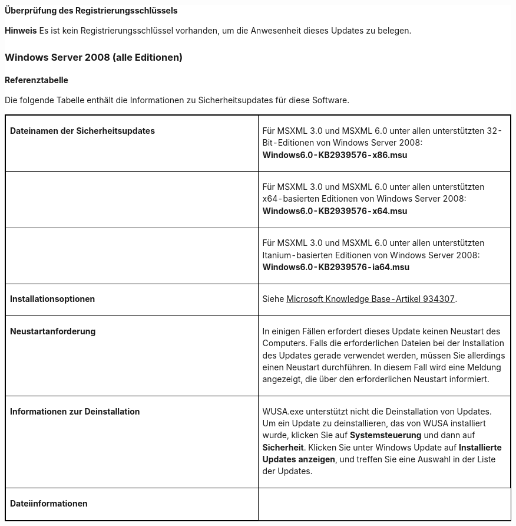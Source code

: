 <tr class="odd">
<td style="border:1px solid black;"><p><strong>Überprüfung des Registrierungsschlüssels</strong></p></td>
<td style="border:1px solid black;"><p><strong>Hinweis</strong> Es ist kein Registrierungsschlüssel vorhanden, um die Anwesenheit dieses Updates zu belegen.</p></td>
</tr>
</tbody>
</table>
  
### Windows Server 2008 (alle Editionen)
  
**Referenztabelle**
  
Die folgende Tabelle enthält die Informationen zu Sicherheitsupdates für diese Software.

<p> </p>
<table style="border:1px solid black;">
<colgroup>
<col width="50%" />
<col width="50%" />
</colgroup>
<tbody>
<tr class="odd">
<td style="border:1px solid black;"><p><strong>Dateinamen der Sicherheitsupdates</strong></p></td>
<td style="border:1px solid black;"><p>Für MSXML 3.0 und MSXML 6.0 unter allen unterstützten 32-Bit-Editionen von Windows Server 2008:<br />
<strong>Windows6.0-KB2939576-x86.msu</strong></p></td>
</tr>
<tr class="even">
<td style="border:1px solid black;"><br />
</td>
<td style="border:1px solid black;"><p>Für MSXML 3.0 und MSXML 6.0 unter allen unterstützten x64-basierten Editionen von Windows Server 2008:<br />
<strong>Windows6.0-KB2939576-x64.msu</strong></p></td>
</tr>
<tr class="odd">
<td style="border:1px solid black;"><br />
</td>
<td style="border:1px solid black;"><p>Für MSXML 3.0 und MSXML 6.0 unter allen unterstützten Itanium-basierten Editionen von Windows Server 2008:<br />
<strong>Windows6.0-KB2939576-ia64.msu</strong></p></td>
</tr>
<tr class="even">
<td style="border:1px solid black;"><p><strong>Installationsoptionen</strong></p></td>
<td style="border:1px solid black;"><p>Siehe <a href="http://support.microsoft.com/kb/934307">Microsoft Knowledge Base-Artikel 934307</a>.</p></td>
</tr>
<tr class="odd">
<td style="border:1px solid black;"><p><strong>Neustartanforderung</strong></p></td>
<td style="border:1px solid black;"><p>In einigen Fällen erfordert dieses Update keinen Neustart des Computers. Falls die erforderlichen Dateien bei der Installation des Updates gerade verwendet werden, müssen Sie allerdings einen Neustart durchführen. In diesem Fall wird eine Meldung angezeigt, die über den erforderlichen Neustart informiert.</p></td>
</tr>
<tr class="even">
<td style="border:1px solid black;"><p><strong>Informationen zur Deinstallation</strong></p></td>
<td style="border:1px solid black;"><p>WUSA.exe unterstützt nicht die Deinstallation von Updates. Um ein Update zu deinstallieren, das von WUSA installiert wurde, klicken Sie auf <strong>Systemsteuerung</strong> und dann auf <strong>Sicherheit</strong>. Klicken Sie unter Windows Update auf <strong>Installierte Updates anzeigen</strong>, und treffen Sie eine Auswahl in der Liste der Updates.</p></td>
</tr>
<tr class="odd">
<td style="border:1px solid black;"><p><strong>Dateiinformationen</strong></p></td>